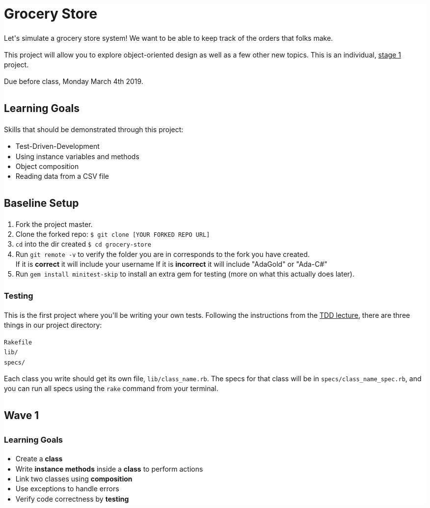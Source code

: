 # Grocery Store

Let's simulate a grocery store system! We want to be able to keep track of the orders that folks make.

This project will allow you to explore object-oriented design as well as a few other new topics. This is an individual, [stage 1](https://github.com/Ada-Developers-Academy/pedagogy/blob/master/rule-of-three.md) project.

Due before class, Monday March 4th 2019.

## Learning Goals

Skills that should be demonstrated through this project:

- Test-Driven-Development
- Using instance variables and methods
- Object composition
- Reading data from a CSV file

## Baseline Setup

1. Fork the project master.
1. Clone the forked repo: `$ git clone [YOUR FORKED REPO URL]`
1. `cd` into the dir created `$ cd grocery-store`
1. Run `git remote -v` to verify the folder you are in corresponds to the fork you have created.  
  If it is **correct** it will include your username
  If it is **incorrect** it will include "AdaGold" or "Ada-C#"
1. Run `gem install minitest-skip` to install an extra gem for testing (more on what this actually does later).

### Testing

This is the first project where you'll be writing your own tests. Following the instructions from the [TDD lecture](https://github.com/Ada-Developers-Academy/textbook-curriculum/blob/master/00-programming-fundamentals/intro-to-automated-tests.md), there are three things in our project directory:

```
Rakefile
lib/
specs/
```

Each class you write should get its own file, `lib/class_name.rb`. The specs for that class will be in `specs/class_name_spec.rb`, and you can run all specs using the `rake` command from your terminal.

## Wave 1

### Learning Goals
- Create a **class**
- Write **instance methods** inside a **class** to perform actions
- Link two classes using **composition**
- Use exceptions to handle errors
- Verify code correctness by **testing**
